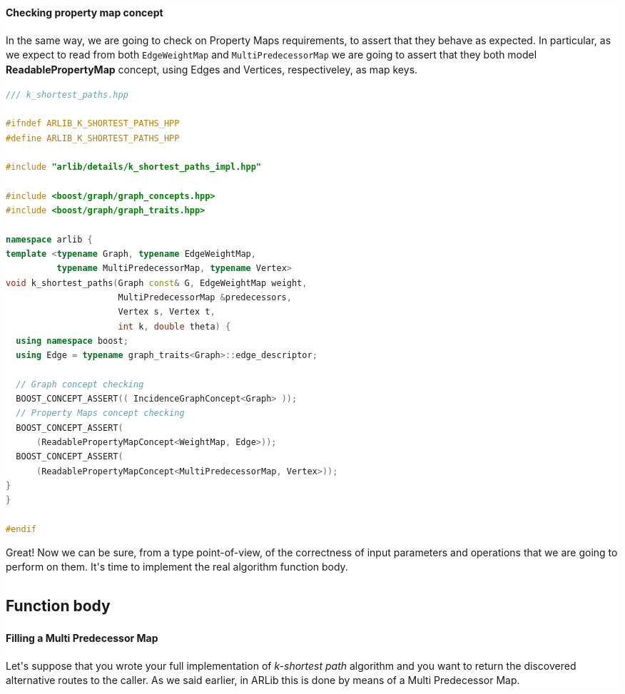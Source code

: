 #### Checking property map concept

In the same way, we are going to check on Property Maps requirements, to assert that they behave as expected. In particular, as we expect to read from both ```EdgeWeightMap``` and ```MultiPredecessorMap``` we are going to assert that they both model **ReadablePropertyMap** concept, using Edges and Vertices, respectiveley, as map keys.

```cpp
/// k_shortest_paths.hpp

#ifndef ARLIB_K_SHORTEST_PATHS_HPP
#define ARLIB_K_SHORTEST_PATHS_HPP

#include "arlib/details/k_shortest_paths_impl.hpp"

#include <boost/graph/graph_concepts.hpp>
#include <boost/graph/graph_traits.hpp>

namespace arlib {
template <typename Graph, typename EdgeWeightMap,
          typename MultiPredecessorMap, typename Vertex>
void k_shortest_paths(Graph const& G, EdgeWeightMap weight, 
                      MultiPredecessorMap &predecessors,
                      Vertex s, Vertex t,
                      int k, double theta) {
  using namespace boost;
  using Edge = typename graph_traits<Graph>::edge_descriptor;

  // Graph concept checking
  BOOST_CONCEPT_ASSERT(( IncidenceGraphConcept<Graph> ));
  // Property Maps concept checking
  BOOST_CONCEPT_ASSERT(
      (ReadablePropertyMapConcept<WeightMap, Edge>));
  BOOST_CONCEPT_ASSERT(
      (ReadablePropertyMapConcept<MultiPredecessorMap, Vertex>));
}
}

#endif
```

Great! Now we can be sure, from a type point-of-view, of the correctness of input parameters and operations that we are going to perform on them. It's time to implement the real algorithm function body.

## Function body

#### Filling a Multi Predecessor Map

Let's suppose that you wrote your full implementation of *k-shortest path* algorithm and you want to return the discovered alternative routes to the caller. As we said earlier, in ARLib this is done by means of a Multi Predecessor Map.
